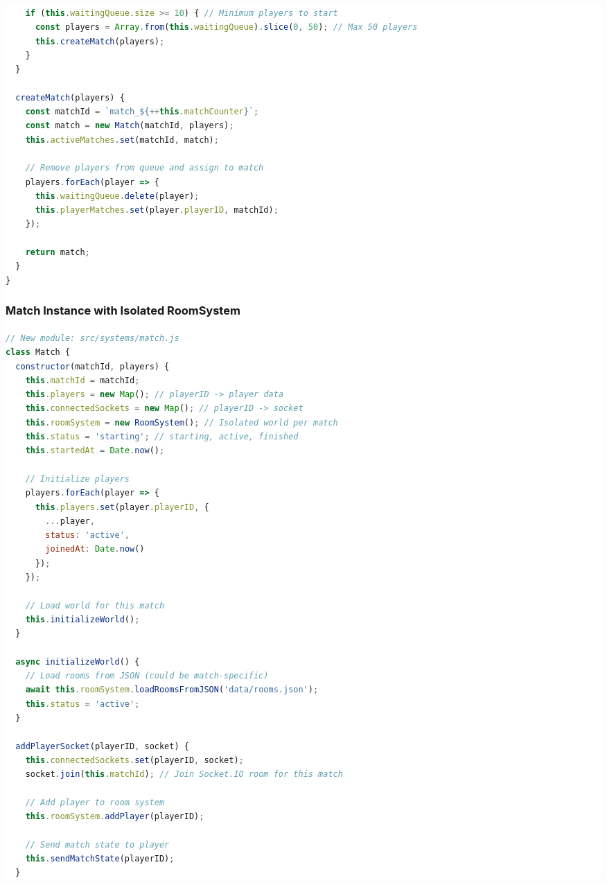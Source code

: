 ```javascript
    if (this.waitingQueue.size >= 10) { // Minimum players to start
      const players = Array.from(this.waitingQueue).slice(0, 50); // Max 50 players
      this.createMatch(players);
    }
  }
  
  createMatch(players) {
    const matchId = `match_${++this.matchCounter}`;
    const match = new Match(matchId, players);
    this.activeMatches.set(matchId, match);
    
    // Remove players from queue and assign to match
    players.forEach(player => {
      this.waitingQueue.delete(player);
      this.playerMatches.set(player.playerID, matchId);
    });
    
    return match;
  }
}
```

### Match Instance with Isolated RoomSystem
```javascript
// New module: src/systems/match.js
class Match {
  constructor(matchId, players) {
    this.matchId = matchId;
    this.players = new Map(); // playerID -> player data
    this.connectedSockets = new Map(); // playerID -> socket
    this.roomSystem = new RoomSystem(); // Isolated world per match
    this.status = 'starting'; // starting, active, finished
    this.startedAt = Date.now();
    
    // Initialize players
    players.forEach(player => {
      this.players.set(player.playerID, {
        ...player,
        status: 'active',
        joinedAt: Date.now()
      });
    });
    
    // Load world for this match
    this.initializeWorld();
  }
  
  async initializeWorld() {
    // Load rooms from JSON (could be match-specific)
    await this.roomSystem.loadRoomsFromJSON('data/rooms.json');
    this.status = 'active';
  }
  
  addPlayerSocket(playerID, socket) {
    this.connectedSockets.set(playerID, socket);
    socket.join(this.matchId); // Join Socket.IO room for this match
    
    // Add player to room system
    this.roomSystem.addPlayer(playerID);
    
    // Send match state to player
    this.sendMatchState(playerID);
  }
```